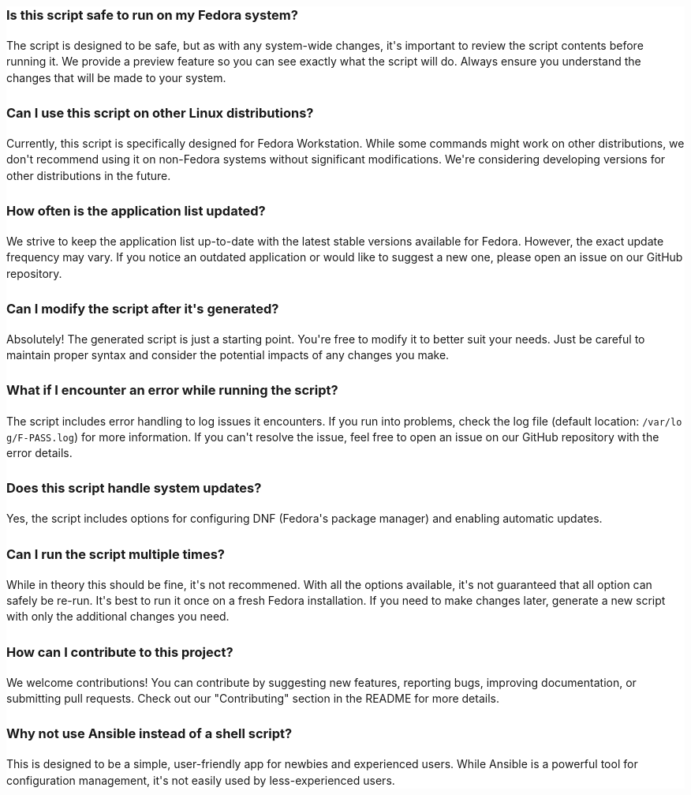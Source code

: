 ### Is this script safe to run on my Fedora system?

The script is designed to be safe, but as with any system-wide changes, it's important to review the script contents before running it. We provide a preview feature so you can see exactly what the script will do. Always ensure you understand the changes that will be made to your system.

### Can I use this script on other Linux distributions?

Currently, this script is specifically designed for Fedora Workstation. While some commands might work on other distributions, we don't recommend using it on non-Fedora systems without significant modifications. We're considering developing versions for other distributions in the future.

### How often is the application list updated?

We strive to keep the application list up-to-date with the latest stable versions available for Fedora. However, the exact update frequency may vary. If you notice an outdated application or would like to suggest a new one, please open an issue on our GitHub repository.

### Can I modify the script after it's generated?

Absolutely! The generated script is just a starting point. You're free to modify it to better suit your needs. Just be careful to maintain proper syntax and consider the potential impacts of any changes you make.

### What if I encounter an error while running the script?

The script includes error handling to log issues it encounters. If you run into problems, check the log file (default location: `/var/log/F-PASS.log`) for more information. If you can't resolve the issue, feel free to open an issue on our GitHub repository with the error details.

### Does this script handle system updates?

Yes, the script includes options for configuring DNF (Fedora's package manager) and enabling automatic updates.

### Can I run the script multiple times?

While in theory this should be fine, it's not recommened. With all the options available, it's not guaranteed that all option can safely be re-run. It's best to run it once on a fresh Fedora installation. If you need to make changes later, generate a new script with only the additional changes you need.

### How can I contribute to this project?

We welcome contributions! You can contribute by suggesting new features, reporting bugs, improving documentation, or submitting pull requests. Check out our "Contributing" section in the README for more details.

### Why not use Ansible instead of a shell script?

This is designed to be a simple, user-friendly app for newbies and experienced users. While Ansible is a powerful tool for configuration management, it's not easily used by less-experienced users.
